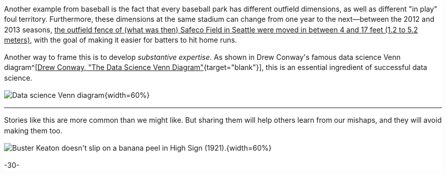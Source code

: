 Another example from baseball is the fact that every baseball park has different outfield dimensions, as well as different "in play" foul territory. Furthermore, these dimensions at the same stadium can change from one year to the next—between the 2012 and 2013 seasons, [the outfield fence of (what was then) Safeco Field in Seattle were moved in between 4 and 17 feet (1.2 to 5.2 meters)](https://www.mlb.com/mariners/news/new-dimensions-make-safeco-more-hitter-friendly-c39364000), with the goal of making it easier for batters to hit home runs.


Another way to frame this is to develop _substantive expertise_. As shown in Drew Conway's famous data science Venn diagram^[[Drew Conway, "The Data Science Venn Diagram"](http://drewconway.com/zia/2013/3/26/the-data-science-venn-diagramb){target="blank"}], this is an essential ingredient of successful data science.

![Data science Venn diagram](images/Data_Science_VD.png){width=60%}

***

Stories like this are more common than we might like. But sharing them will help others learn from our mishaps, and they will avoid making them too.



![_Buster Keaton_ doesn't _slip on a banana peel in_ High Sign _(1921)._](images/banana_peel_NOT_Buster_Keaton_High_Sign.gif){width=60%}



-30-